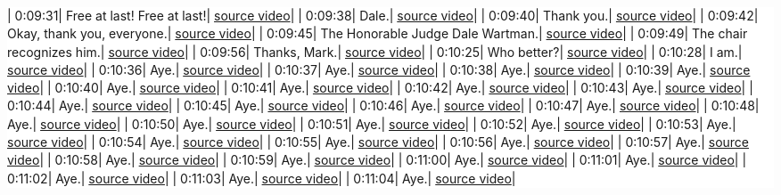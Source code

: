 | 0:09:31| Free at last! Free at last!| [source video](https://archive.org/details/cocom070131part1?start=571)|
| 0:09:38| Dale.| [source video](https://archive.org/details/cocom070131part1?start=578)|
| 0:09:40| Thank you.| [source video](https://archive.org/details/cocom070131part1?start=580)|
| 0:09:42| Okay, thank you, everyone.| [source video](https://archive.org/details/cocom070131part1?start=582)|
| 0:09:45| The Honorable Judge Dale Wartman.| [source video](https://archive.org/details/cocom070131part1?start=585)|
| 0:09:49| The chair recognizes him.| [source video](https://archive.org/details/cocom070131part1?start=589)|
| 0:09:56| Thanks, Mark.| [source video](https://archive.org/details/cocom070131part1?start=596)|
| 0:10:25| Who better?| [source video](https://archive.org/details/cocom070131part1?start=625)|
| 0:10:28| I am.| [source video](https://archive.org/details/cocom070131part1?start=628)|
| 0:10:36| Aye.| [source video](https://archive.org/details/cocom070131part1?start=636)|
| 0:10:37| Aye.| [source video](https://archive.org/details/cocom070131part1?start=637)|
| 0:10:38| Aye.| [source video](https://archive.org/details/cocom070131part1?start=638)|
| 0:10:39| Aye.| [source video](https://archive.org/details/cocom070131part1?start=639)|
| 0:10:40| Aye.| [source video](https://archive.org/details/cocom070131part1?start=640)|
| 0:10:41| Aye.| [source video](https://archive.org/details/cocom070131part1?start=641)|
| 0:10:42| Aye.| [source video](https://archive.org/details/cocom070131part1?start=642)|
| 0:10:43| Aye.| [source video](https://archive.org/details/cocom070131part1?start=643)|
| 0:10:44| Aye.| [source video](https://archive.org/details/cocom070131part1?start=644)|
| 0:10:45| Aye.| [source video](https://archive.org/details/cocom070131part1?start=645)|
| 0:10:46| Aye.| [source video](https://archive.org/details/cocom070131part1?start=646)|
| 0:10:47| Aye.| [source video](https://archive.org/details/cocom070131part1?start=647)|
| 0:10:48| Aye.| [source video](https://archive.org/details/cocom070131part1?start=648)|
| 0:10:50| Aye.| [source video](https://archive.org/details/cocom070131part1?start=650)|
| 0:10:51| Aye.| [source video](https://archive.org/details/cocom070131part1?start=651)|
| 0:10:52| Aye.| [source video](https://archive.org/details/cocom070131part1?start=652)|
| 0:10:53| Aye.| [source video](https://archive.org/details/cocom070131part1?start=653)|
| 0:10:54| Aye.| [source video](https://archive.org/details/cocom070131part1?start=654)|
| 0:10:55| Aye.| [source video](https://archive.org/details/cocom070131part1?start=655)|
| 0:10:56| Aye.| [source video](https://archive.org/details/cocom070131part1?start=656)|
| 0:10:57| Aye.| [source video](https://archive.org/details/cocom070131part1?start=657)|
| 0:10:58| Aye.| [source video](https://archive.org/details/cocom070131part1?start=658)|
| 0:10:59| Aye.| [source video](https://archive.org/details/cocom070131part1?start=659)|
| 0:11:00| Aye.| [source video](https://archive.org/details/cocom070131part1?start=660)|
| 0:11:01| Aye.| [source video](https://archive.org/details/cocom070131part1?start=661)|
| 0:11:02| Aye.| [source video](https://archive.org/details/cocom070131part1?start=662)|
| 0:11:03| Aye.| [source video](https://archive.org/details/cocom070131part1?start=663)|
| 0:11:04| Aye.| [source video](https://archive.org/details/cocom070131part1?start=664)|